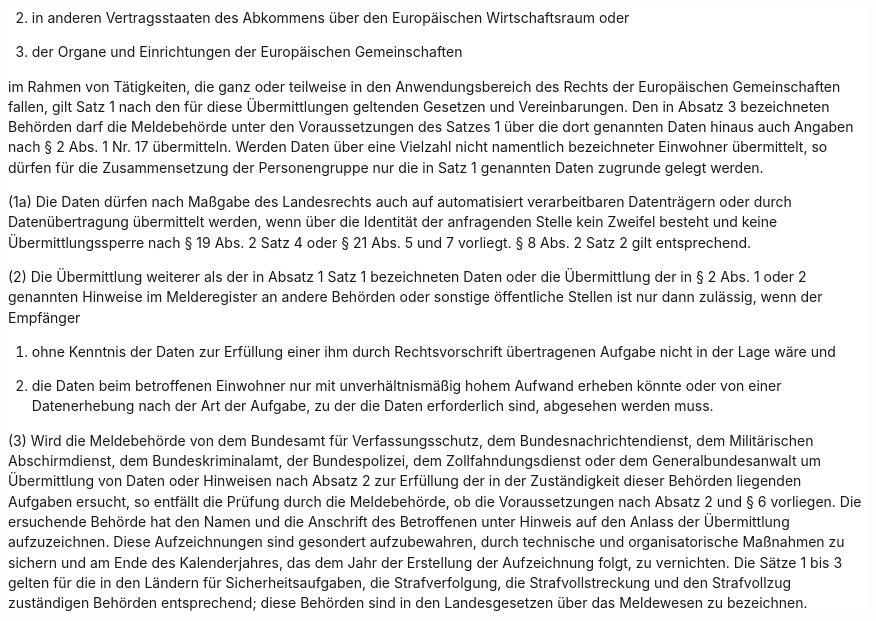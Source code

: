 2.  in anderen Vertragsstaaten des Abkommens über den Europäischen
    Wirtschaftsraum oder


3.  der Organe und Einrichtungen der Europäischen Gemeinschaften



im Rahmen von Tätigkeiten, die ganz oder teilweise in den
Anwendungsbereich des Rechts der Europäischen Gemeinschaften fallen,
gilt Satz 1 nach den für diese Übermittlungen geltenden Gesetzen und
Vereinbarungen. Den in Absatz 3 bezeichneten Behörden darf die
Meldebehörde unter den Voraussetzungen des Satzes 1 über die dort
genannten Daten hinaus auch Angaben nach § 2 Abs. 1 Nr. 17
übermitteln. Werden Daten über eine Vielzahl nicht namentlich
bezeichneter Einwohner übermittelt, so dürfen für die Zusammensetzung
der Personengruppe nur die in Satz 1 genannten Daten zugrunde gelegt
werden.

(1a) Die Daten dürfen nach Maßgabe des Landesrechts auch auf
automatisiert verarbeitbaren Datenträgern oder durch Datenübertragung
übermittelt werden, wenn über die Identität der anfragenden Stelle
kein Zweifel besteht und keine Übermittlungssperre nach § 19 Abs. 2
Satz 4 oder § 21 Abs. 5 und 7 vorliegt. § 8 Abs. 2 Satz 2 gilt
entsprechend.

(2) Die Übermittlung weiterer als der in Absatz 1 Satz 1 bezeichneten
Daten oder die Übermittlung der in § 2 Abs. 1 oder 2 genannten
Hinweise im Melderegister an andere Behörden oder sonstige öffentliche
Stellen ist nur dann zulässig, wenn der Empfänger

1.  ohne Kenntnis der Daten zur Erfüllung einer ihm durch Rechtsvorschrift
    übertragenen Aufgabe nicht in der Lage wäre und


2.  die Daten beim betroffenen Einwohner nur mit unverhältnismäßig hohem
    Aufwand erheben könnte oder von einer Datenerhebung nach der Art der
    Aufgabe, zu der die Daten erforderlich sind, abgesehen werden muss.




(3) Wird die Meldebehörde von dem Bundesamt für Verfassungsschutz, dem
Bundesnachrichtendienst, dem Militärischen Abschirmdienst, dem
Bundeskriminalamt, der Bundespolizei, dem Zollfahndungsdienst oder dem
Generalbundesanwalt um Übermittlung von Daten oder Hinweisen nach
Absatz 2 zur Erfüllung der in der Zuständigkeit dieser Behörden
liegenden Aufgaben ersucht, so entfällt die Prüfung durch die
Meldebehörde, ob die Voraussetzungen nach Absatz 2 und § 6 vorliegen.
Die ersuchende Behörde hat den Namen und die Anschrift des Betroffenen
unter Hinweis auf den Anlass der Übermittlung aufzuzeichnen. Diese
Aufzeichnungen sind gesondert aufzubewahren, durch technische und
organisatorische Maßnahmen zu sichern und am Ende des Kalenderjahres,
das dem Jahr der Erstellung der Aufzeichnung folgt, zu vernichten. Die
Sätze 1 bis 3 gelten für die in den Ländern für Sicherheitsaufgaben,
die Strafverfolgung, die Strafvollstreckung und den Strafvollzug
zuständigen Behörden entsprechend; diese Behörden sind in den
Landesgesetzen über das Meldewesen zu bezeichnen.
